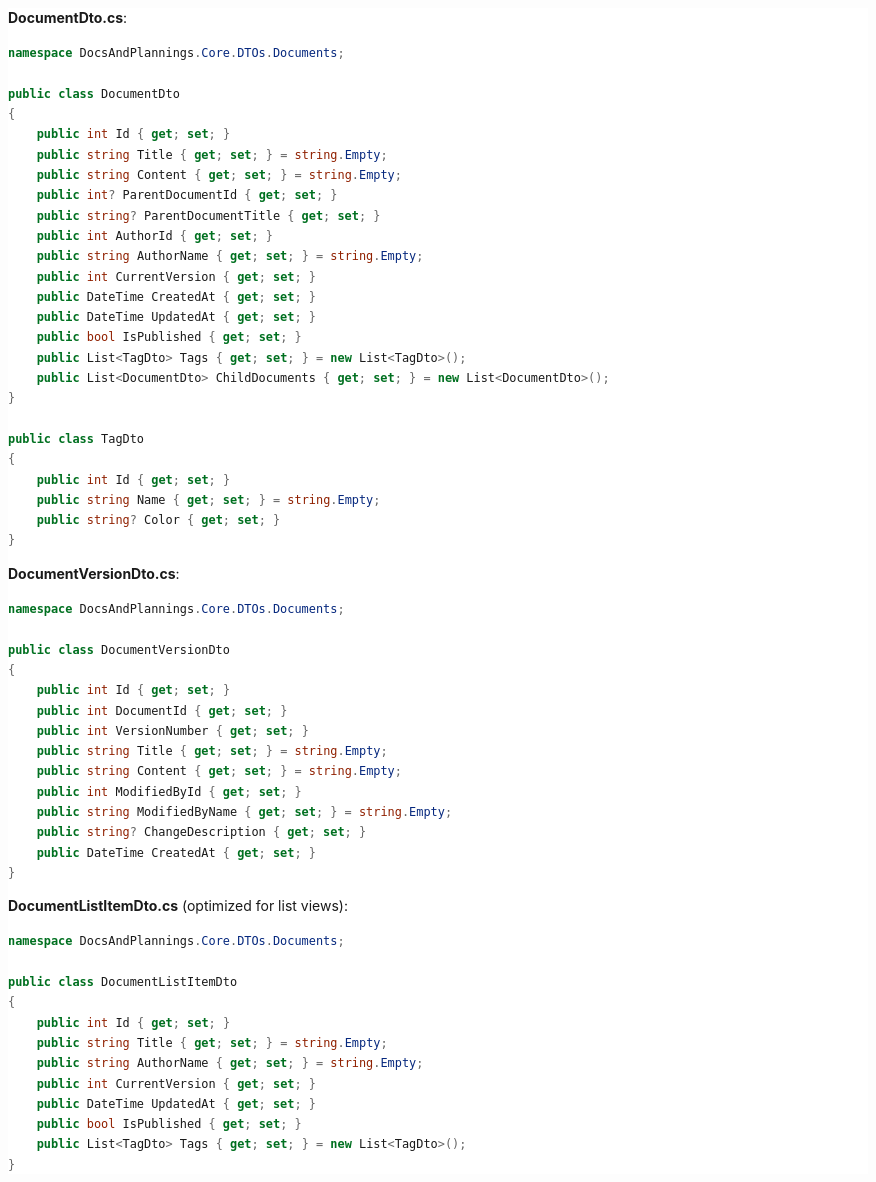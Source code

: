 **DocumentDto.cs**:
```csharp
namespace DocsAndPlannings.Core.DTOs.Documents;

public class DocumentDto
{
    public int Id { get; set; }
    public string Title { get; set; } = string.Empty;
    public string Content { get; set; } = string.Empty;
    public int? ParentDocumentId { get; set; }
    public string? ParentDocumentTitle { get; set; }
    public int AuthorId { get; set; }
    public string AuthorName { get; set; } = string.Empty;
    public int CurrentVersion { get; set; }
    public DateTime CreatedAt { get; set; }
    public DateTime UpdatedAt { get; set; }
    public bool IsPublished { get; set; }
    public List<TagDto> Tags { get; set; } = new List<TagDto>();
    public List<DocumentDto> ChildDocuments { get; set; } = new List<DocumentDto>();
}

public class TagDto
{
    public int Id { get; set; }
    public string Name { get; set; } = string.Empty;
    public string? Color { get; set; }
}
```

**DocumentVersionDto.cs**:
```csharp
namespace DocsAndPlannings.Core.DTOs.Documents;

public class DocumentVersionDto
{
    public int Id { get; set; }
    public int DocumentId { get; set; }
    public int VersionNumber { get; set; }
    public string Title { get; set; } = string.Empty;
    public string Content { get; set; } = string.Empty;
    public int ModifiedById { get; set; }
    public string ModifiedByName { get; set; } = string.Empty;
    public string? ChangeDescription { get; set; }
    public DateTime CreatedAt { get; set; }
}
```

**DocumentListItemDto.cs** (optimized for list views):
```csharp
namespace DocsAndPlannings.Core.DTOs.Documents;

public class DocumentListItemDto
{
    public int Id { get; set; }
    public string Title { get; set; } = string.Empty;
    public string AuthorName { get; set; } = string.Empty;
    public int CurrentVersion { get; set; }
    public DateTime UpdatedAt { get; set; }
    public bool IsPublished { get; set; }
    public List<TagDto> Tags { get; set; } = new List<TagDto>();
}
```
